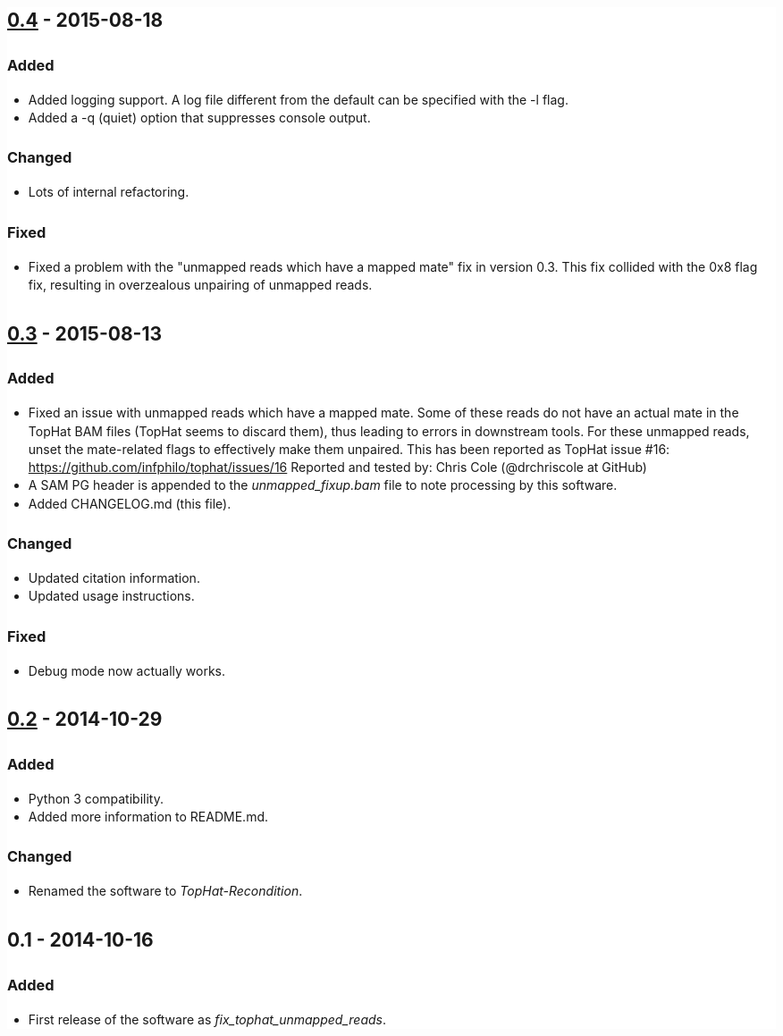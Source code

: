 ## [0.4] - 2015-08-18
### Added
- Added logging support.  A log file different from the default can be
  specified with the -l flag.
- Added a -q (quiet) option that suppresses console output.

### Changed
- Lots of internal refactoring.

### Fixed
- Fixed a problem with the "unmapped reads which have a mapped mate" fix in
  version 0.3.  This fix collided with the 0x8 flag fix, resulting in overzealous
  unpairing of unmapped reads.

## [0.3] - 2015-08-13
### Added
- Fixed an issue with unmapped reads which have a mapped mate.  Some of these reads
  do not have an actual mate in the TopHat BAM files (TopHat seems to discard them),
  thus leading to errors in downstream tools.  For these unmapped reads, unset the
  mate-related flags to effectively make them unpaired.
  This has been reported as TopHat issue #16: https://github.com/infphilo/tophat/issues/16
  Reported and tested by: Chris Cole (@drchriscole at GitHub)
- A SAM PG header is appended to the *unmapped_fixup.bam* file to note processing by this software.
- Added CHANGELOG.md (this file).

### Changed
- Updated citation information.
- Updated usage instructions.

### Fixed
- Debug mode now actually works.

## [0.2] - 2014-10-29
### Added
- Python 3 compatibility.
- Added more information to README.md.

### Changed
- Renamed the software to *TopHat-Recondition*.

## 0.1 - 2014-10-16
### Added
- First release of the software as *fix_tophat_unmapped_reads*.


[unreleased]: https://github.com/cbrueffer/tophat-recondition/compare/v1.4...HEAD
[1.4]: https://github.com/cbrueffer/tophat-recondition/compare/v1.3...v1.4
[1.3]: https://github.com/cbrueffer/tophat-recondition/compare/v1.2...v1.3
[1.2]: https://github.com/cbrueffer/tophat-recondition/compare/v1.1...v1.2
[1.1]: https://github.com/cbrueffer/tophat-recondition/compare/v1.0...v1.1
[1.0]: https://github.com/cbrueffer/tophat-recondition/compare/v0.4...v1.0
[0.4]: https://github.com/cbrueffer/tophat-recondition/compare/v0.3...v0.4
[0.3]: https://github.com/cbrueffer/tophat-recondition/compare/v0.2...v0.3
[0.2]: https://github.com/cbrueffer/tophat-recondition/compare/v0.1...v0.2
